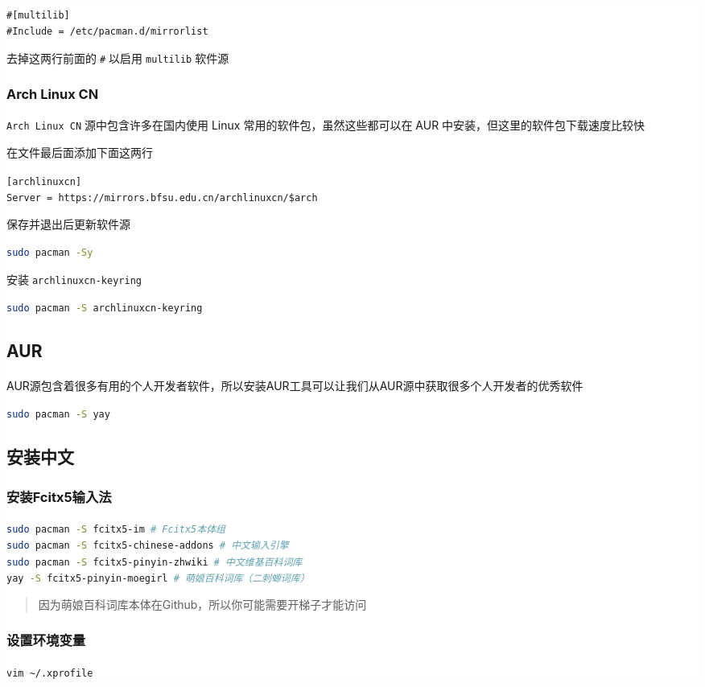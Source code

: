 ```none
#[multilib]
#Include = /etc/pacman.d/mirrorlist
```

去掉这两行前面的 `#` 以启用 `multilib` 软件源

### Arch Linux CN

`Arch Linux CN` 源中包含许多在国内使用 Linux 常用的软件包，虽然这些都可以在 AUR 中安装，但这里的软件包下载速度比较快

在文件最后面添加下面这两行

```none
[archlinuxcn]
Server = https://mirrors.bfsu.edu.cn/archlinuxcn/$arch
```

保存并退出后更新软件源

```bash
sudo pacman -Sy
```

安装 `archlinuxcn-keyring`

```bash
sudo pacman -S archlinuxcn-keyring
```

## AUR 

AUR源包含着很多有用的个人开发者软件，所以安装AUR工具可以让我们从AUR源中获取很多个人开发者的优秀软件

```bash
sudo pacman -S yay
```

## 安装中文

### 安装Fcitx5输入法

```bash
sudo pacman -S fcitx5-im # Fcitx5本体组
sudo pacman -S fcitx5-chinese-addons # 中文输入引擎
sudo pacman -S fcitx5-pinyin-zhwiki # 中文维基百科词库
yay -S fcitx5-pinyin-moegirl # 萌娘百科词库（二刺螈词库）
```

<div class="warning">

> 因为萌娘百科词库本体在Github，所以你可能需要开梯子才能访问

</div>

### 设置环境变量

```bash
vim ~/.xprofile
```
